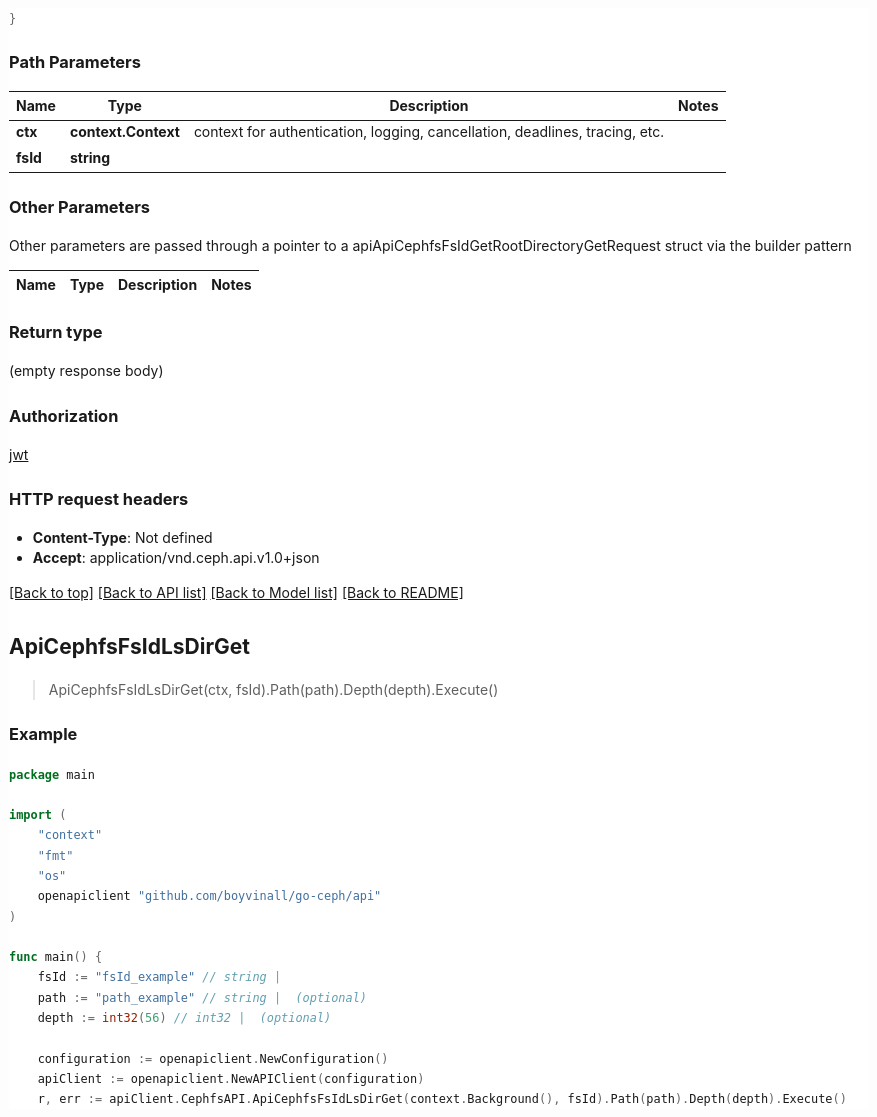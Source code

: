 ```go
}
```

### Path Parameters


Name | Type | Description  | Notes
------------- | ------------- | ------------- | -------------
**ctx** | **context.Context** | context for authentication, logging, cancellation, deadlines, tracing, etc.
**fsId** | **string** |  | 

### Other Parameters

Other parameters are passed through a pointer to a apiApiCephfsFsIdGetRootDirectoryGetRequest struct via the builder pattern


Name | Type | Description  | Notes
------------- | ------------- | ------------- | -------------


### Return type

 (empty response body)

### Authorization

[jwt](../README.md#jwt)

### HTTP request headers

- **Content-Type**: Not defined
- **Accept**: application/vnd.ceph.api.v1.0+json

[[Back to top]](#) [[Back to API list]](../README.md#documentation-for-api-endpoints)
[[Back to Model list]](../README.md#documentation-for-models)
[[Back to README]](../README.md)


## ApiCephfsFsIdLsDirGet

> ApiCephfsFsIdLsDirGet(ctx, fsId).Path(path).Depth(depth).Execute()





### Example

```go
package main

import (
	"context"
	"fmt"
	"os"
	openapiclient "github.com/boyvinall/go-ceph/api"
)

func main() {
	fsId := "fsId_example" // string | 
	path := "path_example" // string |  (optional)
	depth := int32(56) // int32 |  (optional)

	configuration := openapiclient.NewConfiguration()
	apiClient := openapiclient.NewAPIClient(configuration)
	r, err := apiClient.CephfsAPI.ApiCephfsFsIdLsDirGet(context.Background(), fsId).Path(path).Depth(depth).Execute()
```